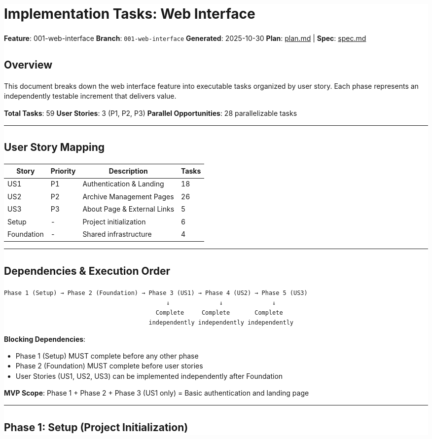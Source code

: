 # Implementation Tasks: Web Interface

**Feature**: 001-web-interface
**Branch**: `001-web-interface`
**Generated**: 2025-10-30
**Plan**: [plan.md](./plan.md) | **Spec**: [spec.md](./spec.md)

## Overview

This document breaks down the web interface feature into executable tasks organized by user story. Each phase represents an independently testable increment that delivers value.

**Total Tasks**: 59
**User Stories**: 3 (P1, P2, P3)
**Parallel Opportunities**: 28 parallelizable tasks

---

## User Story Mapping

| Story | Priority | Description | Tasks |
|-------|----------|-------------|-------|
| US1 | P1 | Authentication & Landing | 18 |
| US2 | P2 | Archive Management Pages | 26 |
| US3 | P3 | About Page & External Links | 5 |
| Setup | - | Project initialization | 6 |
| Foundation | - | Shared infrastructure | 4 |

---

## Dependencies & Execution Order

```
Phase 1 (Setup) → Phase 2 (Foundation) → Phase 3 (US1) → Phase 4 (US2) → Phase 5 (US3)
                                              ↓              ↓              ↓
                                           Complete     Complete       Complete
                                         independently independently independently
```

**Blocking Dependencies**:
- Phase 1 (Setup) MUST complete before any other phase
- Phase 2 (Foundation) MUST complete before user stories
- User Stories (US1, US2, US3) can be implemented independently after Foundation

**MVP Scope**: Phase 1 + Phase 2 + Phase 3 (US1 only) = Basic authentication and landing page

---

## Phase 1: Setup (Project Initialization)
